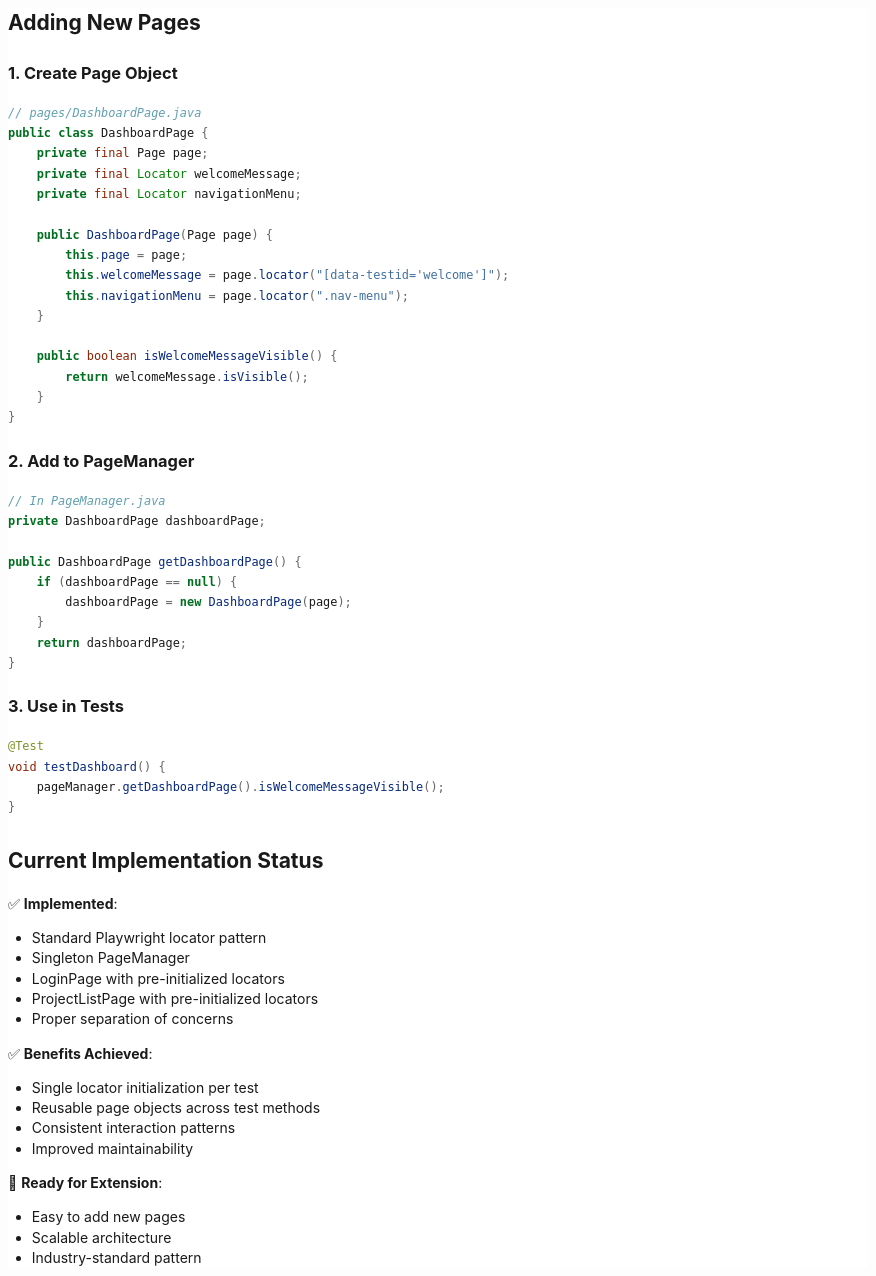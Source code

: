 ## Adding New Pages

### 1. Create Page Object
```java
// pages/DashboardPage.java
public class DashboardPage {
    private final Page page;
    private final Locator welcomeMessage;
    private final Locator navigationMenu;

    public DashboardPage(Page page) {
        this.page = page;
        this.welcomeMessage = page.locator("[data-testid='welcome']");
        this.navigationMenu = page.locator(".nav-menu");
    }

    public boolean isWelcomeMessageVisible() {
        return welcomeMessage.isVisible();
    }
}
```

### 2. Add to PageManager
```java
// In PageManager.java
private DashboardPage dashboardPage;

public DashboardPage getDashboardPage() {
    if (dashboardPage == null) {
        dashboardPage = new DashboardPage(page);
    }
    return dashboardPage;
}
```

### 3. Use in Tests
```java
@Test
void testDashboard() {
    pageManager.getDashboardPage().isWelcomeMessageVisible();
}
```

## Current Implementation Status

✅ **Implemented**:
- Standard Playwright locator pattern
- Singleton PageManager
- LoginPage with pre-initialized locators
- ProjectListPage with pre-initialized locators
- Proper separation of concerns

✅ **Benefits Achieved**:
- Single locator initialization per test
- Reusable page objects across test methods
- Consistent interaction patterns
- Improved maintainability

🎯 **Ready for Extension**:
- Easy to add new pages
- Scalable architecture
- Industry-standard pattern